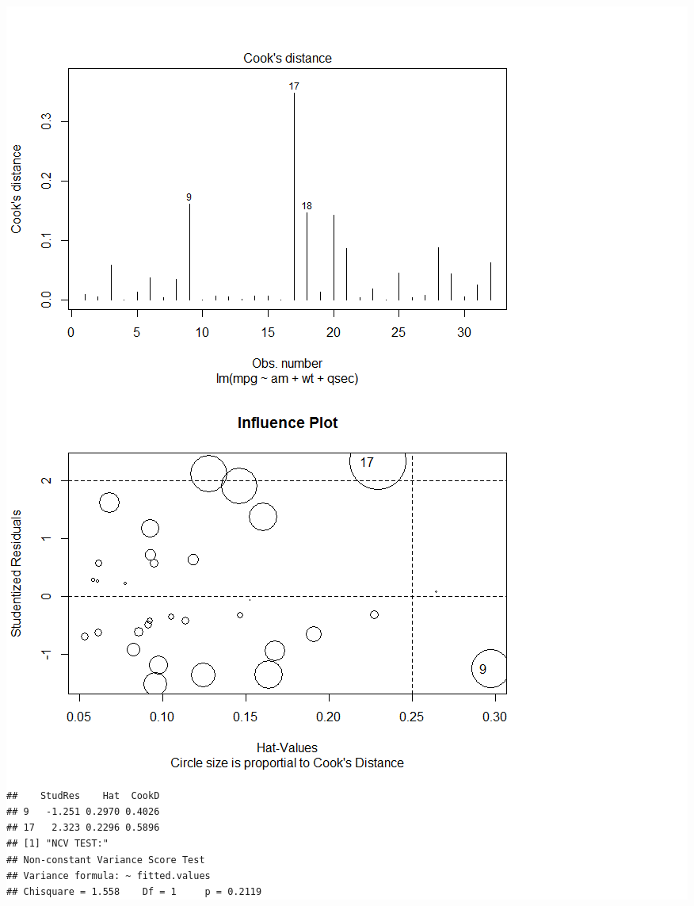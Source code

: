 ![plot of chunk unnamed-chunk-12](./regmods-006_project_scratch_files/figure-html/unnamed-chunk-123.png) ![plot of chunk unnamed-chunk-12](./regmods-006_project_scratch_files/figure-html/unnamed-chunk-124.png) 

```
##    StudRes    Hat  CookD
## 9   -1.251 0.2970 0.4026
## 17   2.323 0.2296 0.5896
## [1] "NCV TEST:"
## Non-constant Variance Score Test 
## Variance formula: ~ fitted.values 
## Chisquare = 1.558    Df = 1     p = 0.2119
```
